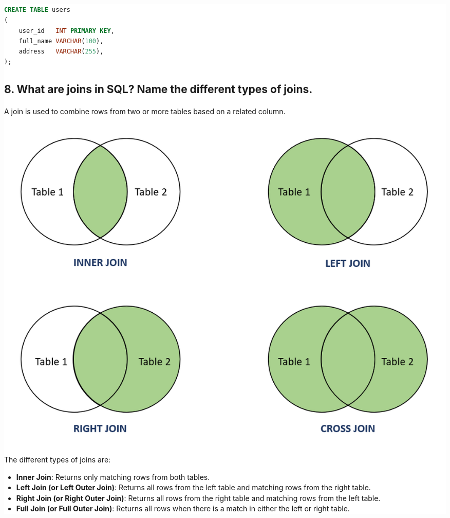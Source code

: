 ```sql
CREATE TABLE users
(
    user_id   INT PRIMARY KEY,
    full_name VARCHAR(100),
    address   VARCHAR(255),
);
```

## 8. What are joins in SQL? Name the different types of joins.

A join is used to combine rows from two or more tables based on a related column.

![My Image](../static/images/mysql-join.png)

The different types of joins are:

- **Inner Join**: Returns only matching rows from both tables.
- **Left Join (or Left Outer Join)**: Returns all rows from the left table and matching rows from the right table.
- **Right Join (or Right Outer Join)**: Returns all rows from the right table and matching rows from the left table.
- **Full Join (or Full Outer Join)**: Returns all rows when there is a match in either the left or right table.
